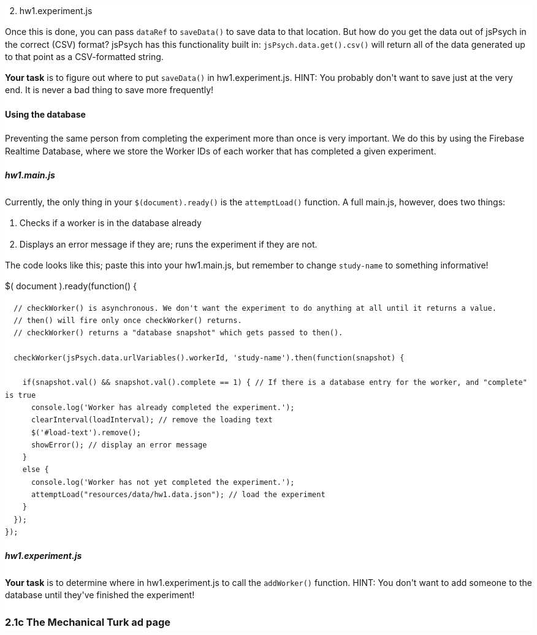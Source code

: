 2. hw1.experiment.js

Once this is done, you can pass `dataRef` to `saveData()` to save data to that location. But how do you get the data out of jsPsych in the correct (CSV) format? jsPsych has this functionality built in: `jsPsych.data.get().csv()` will return all of the data generated up to that point as a CSV-formatted string.

**Your task** is to figure out where to put `saveData()` in hw1.experiment.js. HINT: You probably don't want to save just at the very end. It is never a bad thing to save more frequently!

#### Using the database

Preventing the same person from completing the experiment more than once is very important. We do this by using the Firebase Realtime Database, where we store the Worker IDs of each worker that has completed a given experiment.

##### hw1.main.js

Currently, the only thing in your `$(document).ready()` is the `attemptLoad()` function. A full main.js, however, does two things:

1. Checks if a worker is in the database already

2. Displays an error message if they are; runs the experiment if they are not.

The code looks like this; paste this into your hw1.main.js, but remember to change `study-name` to something informative!

$( document ).ready(function() {

      // checkWorker() is asynchronous. We don't want the experiment to do anything at all until it returns a value.
      // then() will fire only once checkWorker() returns.
      // checkWorker() returns a "database snapshot" which gets passed to then().

      checkWorker(jsPsych.data.urlVariables().workerId, 'study-name').then(function(snapshot) {

        if(snapshot.val() && snapshot.val().complete == 1) { // If there is a database entry for the worker, and "complete" is true
          console.log('Worker has already completed the experiment.');
          clearInterval(loadInterval); // remove the loading text
          $('#load-text').remove();
          showError(); // display an error message
        }
        else {
          console.log('Worker has not yet completed the experiment.');
          attemptLoad("resources/data/hw1.data.json"); // load the experiment
        }
      });
    });

##### hw1.experiment.js

**Your task** is to determine where in hw1.experiment.js to call the `addWorker()` function. HINT: You don't want to add someone to the database until they've finished the experiment!

### 2.1c The Mechanical Turk ad page
